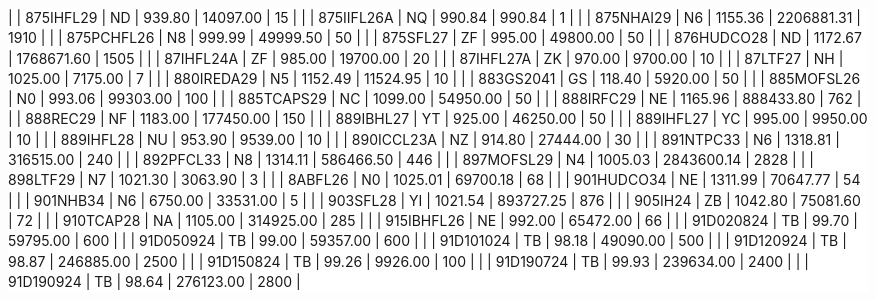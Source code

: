 |  | 875IHFL29 | ND | 939.80 | 14097.00 | 15 |
|  | 875IIFL26A | NQ | 990.84 | 990.84 | 1 |
|  | 875NHAI29 | N6 | 1155.36 | 2206881.31 | 1910 |
|  | 875PCHFL26 | N8 | 999.99 | 49999.50 | 50 |
|  | 875SFL27 | ZF | 995.00 | 49800.00 | 50 |
|  | 876HUDCO28 | ND | 1172.67 | 1768671.60 | 1505 |
|  | 87IHFL24A | ZF | 985.00 | 19700.00 | 20 |
|  | 87IHFL27A | ZK | 970.00 | 9700.00 | 10 |
|  | 87LTF27 | NH | 1025.00 | 7175.00 | 7 |
|  | 880IREDA29 | N5 | 1152.49 | 11524.95 | 10 |
|  | 883GS2041 | GS | 118.40 | 5920.00 | 50 |
|  | 885MOFSL26 | N0 | 993.06 | 99303.00 | 100 |
|  | 885TCAPS29 | NC | 1099.00 | 54950.00 | 50 |
|  | 888IRFC29 | NE | 1165.96 | 888433.80 | 762 |
|  | 888REC29 | NF | 1183.00 | 177450.00 | 150 |
|  | 889IBHL27 | YT | 925.00 | 46250.00 | 50 |
|  | 889IHFL27 | YC | 995.00 | 9950.00 | 10 |
|  | 889IHFL28 | NU | 953.90 | 9539.00 | 10 |
|  | 890ICCL23A | NZ | 914.80 | 27444.00 | 30 |
|  | 891NTPC33 | N6 | 1318.81 | 316515.00 | 240 |
|  | 892PFCL33 | N8 | 1314.11 | 586466.50 | 446 |
|  | 897MOFSL29 | N4 | 1005.03 | 2843600.14 | 2828 |
|  | 898LTF29 | N7 | 1021.30 | 3063.90 | 3 |
|  | 8ABFL26 | N0 | 1025.01 | 69700.18 | 68 |
|  | 901HUDCO34 | NE | 1311.99 | 70647.77 | 54 |
|  | 901NHB34 | N6 | 6750.00 | 33531.00 | 5 |
|  | 903SFL28 | YI | 1021.54 | 893727.25 | 876 |
|  | 905IH24 | ZB | 1042.80 | 75081.60 | 72 |
|  | 910TCAP28 | NA | 1105.00 | 314925.00 | 285 |
|  | 915IBHFL26 | NE | 992.00 | 65472.00 | 66 |
|  | 91D020824 | TB | 99.70 | 59795.00 | 600 |
|  | 91D050924 | TB | 99.00 | 59357.00 | 600 |
|  | 91D101024 | TB | 98.18 | 49090.00 | 500 |
|  | 91D120924 | TB | 98.87 | 246885.00 | 2500 |
|  | 91D150824 | TB | 99.26 | 9926.00 | 100 |
|  | 91D190724 | TB | 99.93 | 239634.00 | 2400 |
|  | 91D190924 | TB | 98.64 | 276123.00 | 2800 |